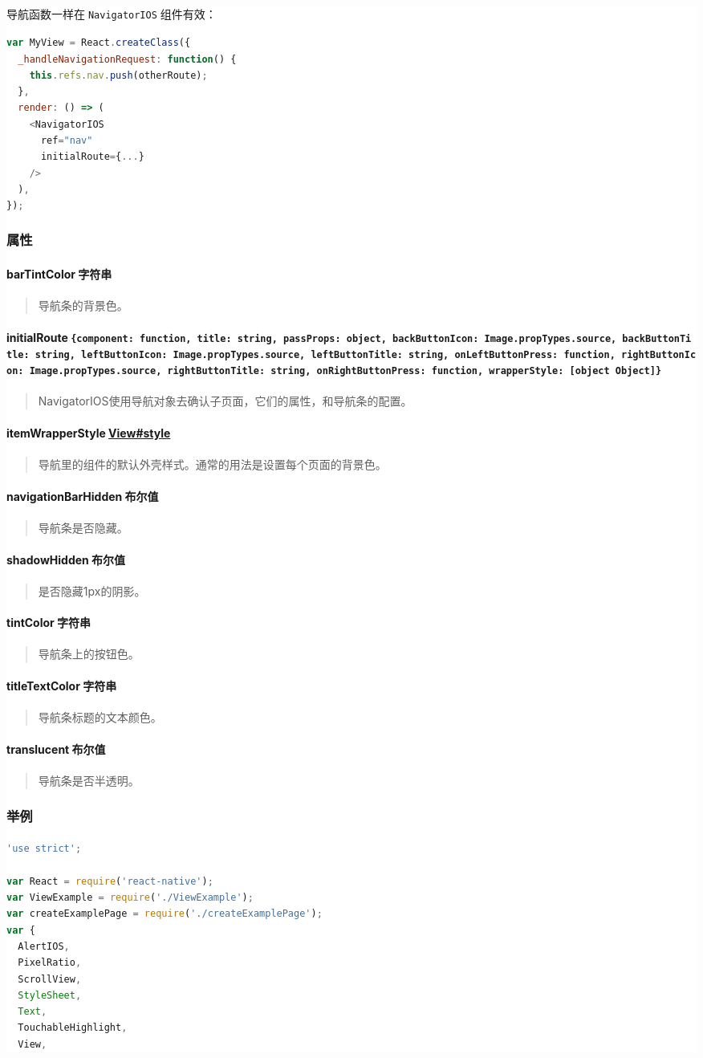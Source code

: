导航函数一样在 ```NavigatorIOS``` 组件有效：

```javascript
var MyView = React.createClass({
  _handleNavigationRequest: function() {
    this.refs.nav.push(otherRoute);
  },
  render: () => (
    <NavigatorIOS
      ref="nav"
      initialRoute={...}
    />
  ),
});
```

### 属性
#### barTintColor 字符串
> 导航条的背景色。

#### initialRoute ```{component: function, title: string, passProps: object, backButtonIcon: Image.propTypes.source, backButtonTitle: string, leftButtonIcon: Image.propTypes.source, leftButtonTitle: string, onLeftButtonPress: function, rightButtonIcon: Image.propTypes.source, rightButtonTitle: string, onRightButtonPress: function, wrapperStyle: [object Object]}```
> NavigatorIOS使用导航对象去确认子页面，它们的属性，和导航条的配置。

#### itemWrapperStyle [View#style](https://facebook.github.io/react-native/docs/view.html#style)
> 导航里的组件的默认外壳样式。通常的用法是设置每个页面的背景色。

#### navigationBarHidden 布尔值
> 导航条是否隐藏。

#### shadowHidden 布尔值
> 是否隐藏1px的阴影。

#### tintColor 字符串
> 导航条上的按钮色。

#### titleTextColor 字符串
> 导航条标题的文本颜色。

#### translucent 布尔值
> 导航条是否半透明。

### 举例

```javascript
'use strict';

var React = require('react-native');
var ViewExample = require('./ViewExample');
var createExamplePage = require('./createExamplePage');
var {
  AlertIOS,
  PixelRatio,
  ScrollView,
  StyleSheet,
  Text,
  TouchableHighlight,
  View,
```